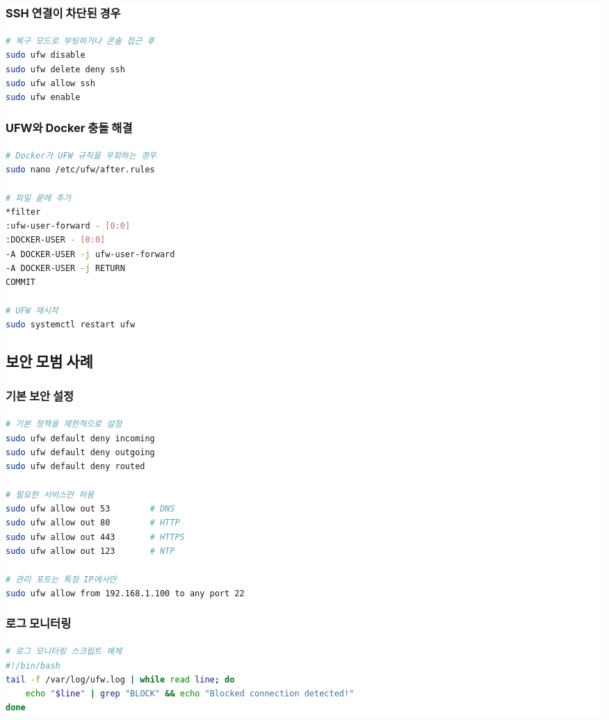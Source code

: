### SSH 연결이 차단된 경우
```bash
# 복구 모드로 부팅하거나 콘솔 접근 후
sudo ufw disable
sudo ufw delete deny ssh
sudo ufw allow ssh
sudo ufw enable
```

### UFW와 Docker 충돌 해결
```bash
# Docker가 UFW 규칙을 우회하는 경우
sudo nano /etc/ufw/after.rules

# 파일 끝에 추가
*filter
:ufw-user-forward - [0:0]
:DOCKER-USER - [0:0]
-A DOCKER-USER -j ufw-user-forward
-A DOCKER-USER -j RETURN
COMMIT

# UFW 재시작
sudo systemctl restart ufw
```

## 보안 모범 사례

### 기본 보안 설정
```bash
# 기본 정책을 제한적으로 설정
sudo ufw default deny incoming
sudo ufw default deny outgoing
sudo ufw default deny routed

# 필요한 서비스만 허용
sudo ufw allow out 53        # DNS
sudo ufw allow out 80        # HTTP
sudo ufw allow out 443       # HTTPS
sudo ufw allow out 123       # NTP

# 관리 포트는 특정 IP에서만
sudo ufw allow from 192.168.1.100 to any port 22
```

### 로그 모니터링
```bash
# 로그 모니터링 스크립트 예제
#!/bin/bash
tail -f /var/log/ufw.log | while read line; do
    echo "$line" | grep "BLOCK" && echo "Blocked connection detected!"
done
```
